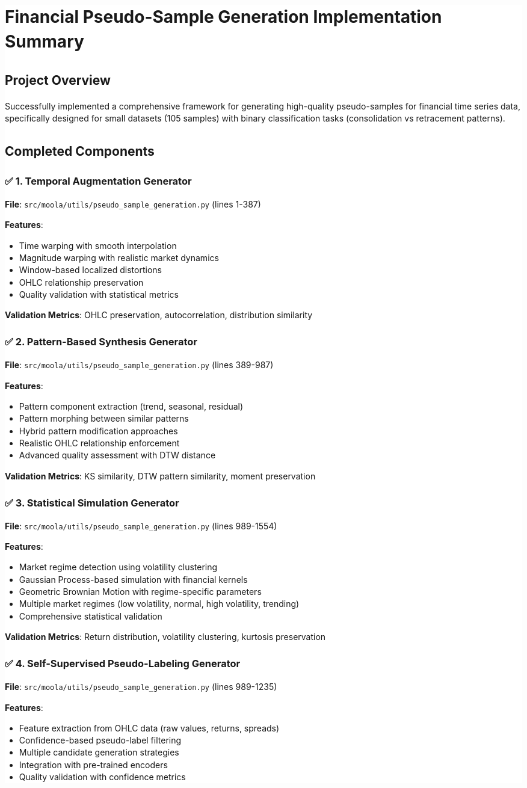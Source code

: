 # Financial Pseudo-Sample Generation Implementation Summary

## Project Overview

Successfully implemented a comprehensive framework for generating high-quality pseudo-samples for financial time series data, specifically designed for small datasets (105 samples) with binary classification tasks (consolidation vs retracement patterns).

## Completed Components

### ✅ 1. Temporal Augmentation Generator
**File**: `src/moola/utils/pseudo_sample_generation.py` (lines 1-387)

**Features**:
- Time warping with smooth interpolation
- Magnitude warping with realistic market dynamics
- Window-based localized distortions
- OHLC relationship preservation
- Quality validation with statistical metrics

**Validation Metrics**: OHLC preservation, autocorrelation, distribution similarity

### ✅ 2. Pattern-Based Synthesis Generator
**File**: `src/moola/utils/pseudo_sample_generation.py` (lines 389-987)

**Features**:
- Pattern component extraction (trend, seasonal, residual)
- Pattern morphing between similar patterns
- Hybrid pattern modification approaches
- Realistic OHLC relationship enforcement
- Advanced quality assessment with DTW distance

**Validation Metrics**: KS similarity, DTW pattern similarity, moment preservation

### ✅ 3. Statistical Simulation Generator
**File**: `src/moola/utils/pseudo_sample_generation.py` (lines 989-1554)

**Features**:
- Market regime detection using volatility clustering
- Gaussian Process-based simulation with financial kernels
- Geometric Brownian Motion with regime-specific parameters
- Multiple market regimes (low volatility, normal, high volatility, trending)
- Comprehensive statistical validation

**Validation Metrics**: Return distribution, volatility clustering, kurtosis preservation

### ✅ 4. Self-Supervised Pseudo-Labeling Generator
**File**: `src/moola/utils/pseudo_sample_generation.py` (lines 989-1235)

**Features**:
- Feature extraction from OHLC data (raw values, returns, spreads)
- Confidence-based pseudo-label filtering
- Multiple candidate generation strategies
- Integration with pre-trained encoders
- Quality validation with confidence metrics
